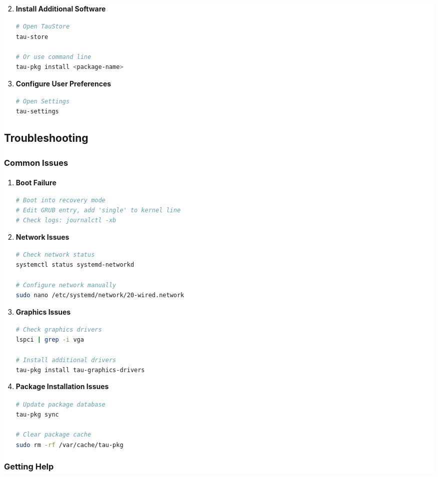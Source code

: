 2. **Install Additional Software**
   ```bash
   # Open TauStore
   tau-store
   
   # Or use command line
   tau-pkg install <package-name>
   ```

3. **Configure User Preferences**
   ```bash
   # Open Settings
   tau-settings
   ```

## Troubleshooting

### Common Issues

1. **Boot Failure**
   ```bash
   # Boot into recovery mode
   # Edit GRUB entry, add 'single' to kernel line
   # Check logs: journalctl -xb
   ```

2. **Network Issues**
   ```bash
   # Check network status
   systemctl status systemd-networkd
   
   # Configure network manually
   sudo nano /etc/systemd/network/20-wired.network
   ```

3. **Graphics Issues**
   ```bash
   # Check graphics drivers
   lspci | grep -i vga
   
   # Install additional drivers
   tau-pkg install tau-graphics-drivers
   ```

4. **Package Installation Issues**
   ```bash
   # Update package database
   tau-pkg sync
   
   # Clear package cache
   sudo rm -rf /var/cache/tau-pkg
   ```

### Getting Help
